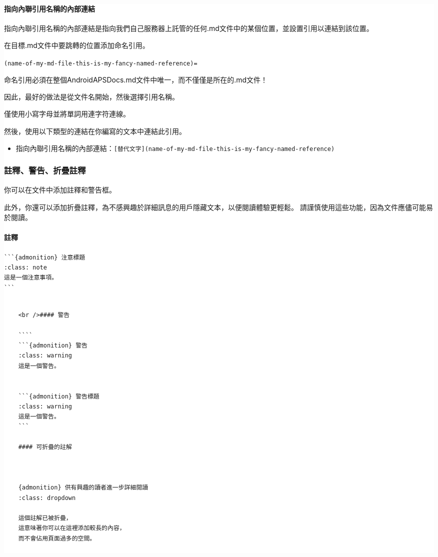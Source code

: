 #### 指向內聯引用名稱的內部連結

指向內聯引用名稱的內部連結是指向我們自己服務器上託管的任何.md文件中的某個位置，並設置引用以連結到該位置。

在目標.md文件中要跳轉的位置添加命名引用。

`(name-of-my-md-file-this-is-my-fancy-named-reference)=`

命名引用必須在整個AndroidAPSDocs.md文件中唯一，而不僅僅是所在的.md文件！

因此，最好的做法是從文件名開始，然後選擇引用名稱。

僅使用小寫字母並將單詞用連字符連線。

然後，使用以下類型的連結在你編寫的文本中連結此引用。

- 指向內聯引用名稱的內部連結：`[替代文字](name-of-my-md-file-this-is-my-fancy-named-reference)`

### 註釋、警告、折疊註釋

你可以在文件中添加註釋和警告框。

此外，你還可以添加折疊註釋，為不感興趣於詳細訊息的用戶隱藏文本，以便閱讀體驗更輕鬆。 請謹慎使用這些功能，因為文件應儘可能易於閱讀。

#### 註釋

    ```{admonition} 注意標題
    :class: note
    這是一個注意事項。
    ```
    

```{admonition} 注意標題 :class: note 這是一個注意事項。

    <br />#### 警告
    
    ````
    ```{admonition} 警告
    :class: warning
    這是一個警告。
    

    ```{admonition} 警告標題 
    :class: warning
    這是一個警告。
    ```
    
    #### 可折疊的註解
    
    

    {admonition} 供有興趣的讀者進一步詳細閱讀
    :class: dropdown
    
    這個註解已被折疊，
    這意味著你可以在這裡添加較長的內容，
    而不會佔用頁面過多的空間。
    

````
